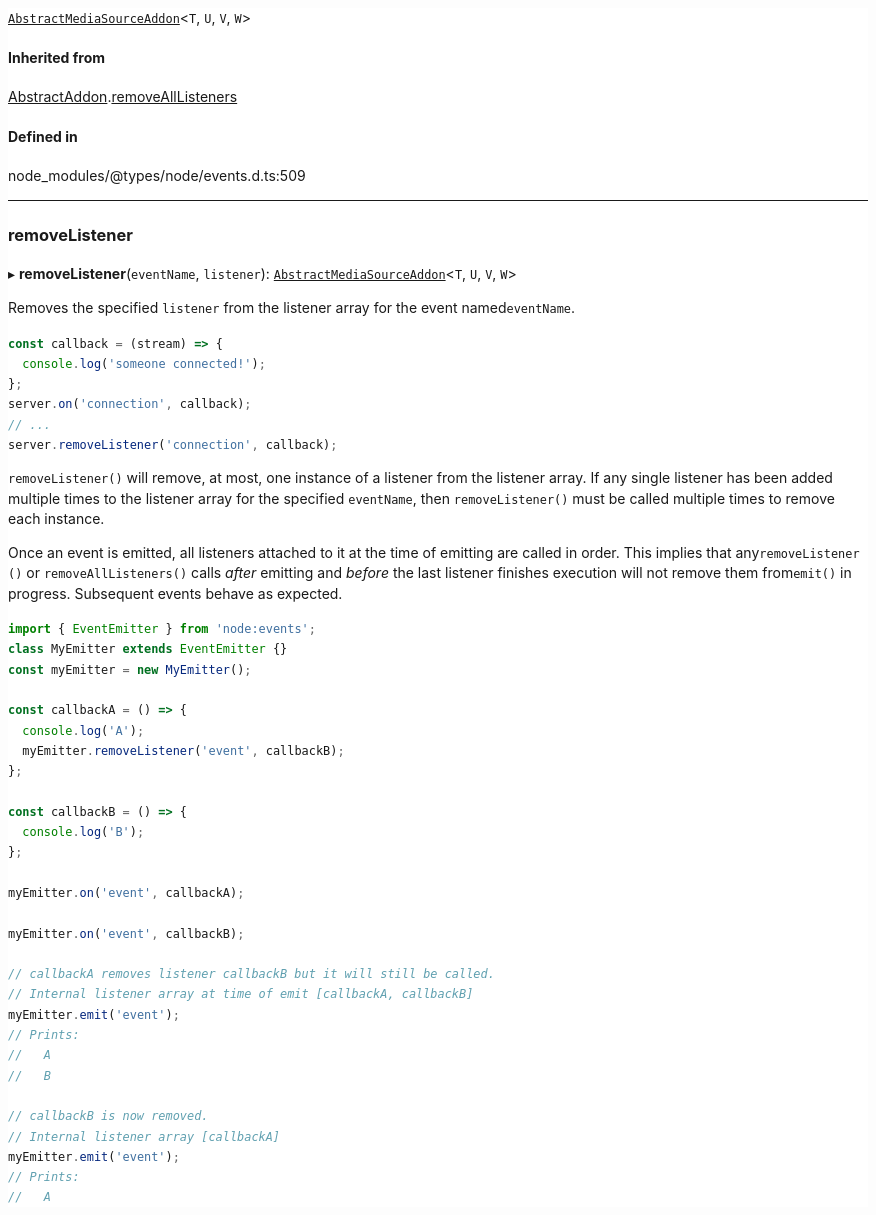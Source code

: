[`AbstractMediaSourceAddon`](AbstractMediaSourceAddon.md)<`T`, `U`, `V`, `W`\>

#### Inherited from

[AbstractAddon](AbstractAddon.md).[removeAllListeners](AbstractAddon.md#removealllisteners)

#### Defined in

node_modules/@types/node/events.d.ts:509

___

### removeListener

▸ **removeListener**(`eventName`, `listener`): [`AbstractMediaSourceAddon`](AbstractMediaSourceAddon.md)<`T`, `U`, `V`, `W`\>

Removes the specified `listener` from the listener array for the event named`eventName`.

```js
const callback = (stream) => {
  console.log('someone connected!');
};
server.on('connection', callback);
// ...
server.removeListener('connection', callback);
```

`removeListener()` will remove, at most, one instance of a listener from the
listener array. If any single listener has been added multiple times to the
listener array for the specified `eventName`, then `removeListener()` must be
called multiple times to remove each instance.

Once an event is emitted, all listeners attached to it at the
time of emitting are called in order. This implies that any`removeListener()` or `removeAllListeners()` calls _after_ emitting and _before_ the last listener finishes execution
will not remove them from`emit()` in progress. Subsequent events behave as expected.

```js
import { EventEmitter } from 'node:events';
class MyEmitter extends EventEmitter {}
const myEmitter = new MyEmitter();

const callbackA = () => {
  console.log('A');
  myEmitter.removeListener('event', callbackB);
};

const callbackB = () => {
  console.log('B');
};

myEmitter.on('event', callbackA);

myEmitter.on('event', callbackB);

// callbackA removes listener callbackB but it will still be called.
// Internal listener array at time of emit [callbackA, callbackB]
myEmitter.emit('event');
// Prints:
//   A
//   B

// callbackB is now removed.
// Internal listener array [callbackA]
myEmitter.emit('event');
// Prints:
//   A
```